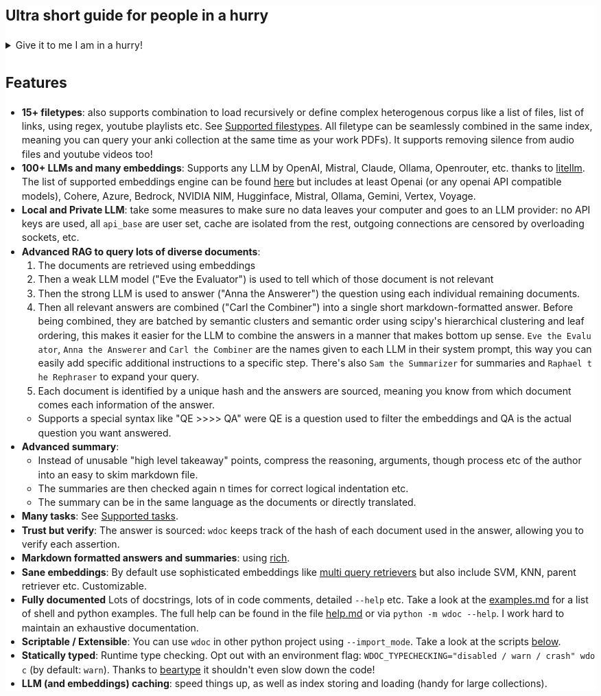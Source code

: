 ## Ultra short guide for people in a hurry
<details><summary>
Give it to me I am in a hurry!
</summary></details>

## Features
* **15+ filetypes**: also supports combination to load recursively or define complex heterogenous corpus like a list of files, list of links, using regex, youtube playlists etc. See [Supported filestypes](#Supported-filetypes). All filetype can be seamlessly combined in the same index, meaning you can query your anki collection at the same time as your work PDFs). It supports removing silence from audio files and youtube videos too!
* **100+ LLMs and many embeddings**: Supports any LLM by OpenAI, Mistral, Claude, Ollama, Openrouter, etc. thanks to [litellm](https://docs.litellm.ai/). The list of supported embeddings engine can be found [here](https://docs.litellm.ai/docs/embedding/supported_embedding) but includes at least Openai (or any openai API compatible models), Cohere, Azure, Bedrock, NVIDIA NIM, Hugginface, Mistral, Ollama, Gemini, Vertex, Voyage.
* **Local and Private LLM**: take some measures to make sure no data leaves your computer and goes to an LLM provider: no API keys are used, all `api_base` are user set, cache are isolated from the rest, outgoing connections are censored by overloading sockets, etc.
* **Advanced RAG to query lots of diverse documents**:
    1. The documents are retrieved using embeddings
    2. Then a weak LLM model ("Eve the Evaluator") is used to tell which of those document is not relevant
    3. Then the strong LLM is used to answer ("Anna the Answerer") the question using each individual remaining documents.
    4. Then all relevant answers are combined ("Carl the Combiner") into a single short markdown-formatted answer. Before being combined, they are batched by semantic clusters
    and semantic order using scipy's hierarchical clustering and leaf ordering, this makes it easier for the LLM to combine the answers in a manner that makes bottom up sense.
    `Eve the Evaluator`, `Anna the Answerer` and `Carl the Combiner` are the names given to each LLM in their system prompt, this way you can easily add specific additional instructions to a specific step. There's also `Sam the Summarizer` for summaries and `Raphael the Rephraser` to expand your query.
    5. Each document is identified by a unique hash and the answers are sourced, meaning you know from which document comes each information of the answer.
    * Supports a special syntax like "QE >>>> QA" were QE is a question used to filter the embeddings and QA is the actual question you want answered.
* **Advanced summary**:
    * Instead of unusable "high level takeaway" points, compress the reasoning, arguments, though process etc of the author into an easy to skim markdown file.
    * The summaries are then checked again n times for correct logical indentation etc.
    * The summary can be in the same language as the documents or directly translated.
* **Many tasks**: See [Supported tasks](#Supported-tasks).
* **Trust but verify**: The answer is sourced: `wdoc` keeps track of the hash of each document used in the answer, allowing you to verify each assertion.
* **Markdown formatted answers and summaries**: using [rich](https://github.com/Textualize/rich).
* **Sane embeddings**: By default use sophisticated embeddings like [multi query retrievers](https://python.langchain.com/docs/how_to/MultiQueryRetriever) but also include SVM, KNN, parent retriever etc. Customizable.
* **Fully documented** Lots of docstrings, lots of in code comments, detailed `--help` etc. Take a look at the [examples.md](./wdoc/docs/examples.md) for a list of shell and python examples. The full help can be found in the file [help.md](./wdoc/docs/help.md) or via `python -m wdoc --help`. I work hard to maintain an exhaustive documentation.
* **Scriptable / Extensible**: You can use `wdoc` in other python project using `--import_mode`. Take a look at the scripts [below](#scripts-made-with-wdoc).
* **Statically typed**: Runtime type checking. Opt out with an environment flag: `WDOC_TYPECHECKING="disabled / warn / crash" wdoc` (by default: `warn`). Thanks to [beartype](https://beartype.readthedocs.io/en/latest/) it shouldn't even slow down the code!
* **LLM (and embeddings) caching**: speed things up, as well as index storing and loading (handy for large collections).